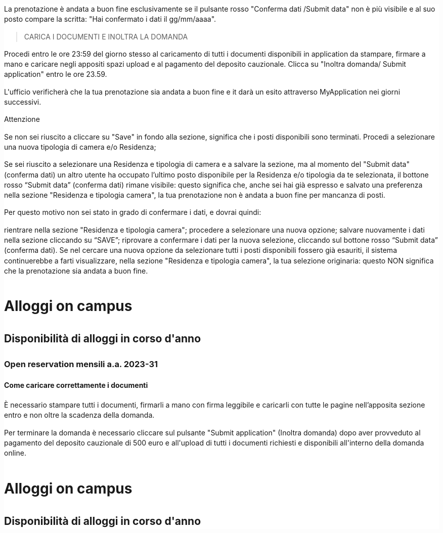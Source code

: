 La prenotazione è andata a buon fine esclusivamente se il pulsante rosso "Conferma dati /Submit data" non è più visibile e al suo posto compare la scritta: "Hai confermato i dati il gg/mm/aaaa".


> CARICA I DOCUMENTI E INOLTRA LA DOMANDA

Procedi entro le ore 23:59 del giorno stesso al caricamento di tutti i documenti disponibili in application da stampare, firmare a mano e caricare negli appositi spazi upload e al pagamento del deposito cauzionale. Clicca su "Inoltra domanda/ Submit application" entro le ore 23.59.

L'ufficio verificherà che la tua prenotazione sia andata a buon fine e it darà un esito attraverso MyApplication nei giorni successivi.


Attenzione

Se non sei riuscito a cliccare su "Save" in fondo alla sezione, significa che i posti disponibili sono terminati. Procedi a selezionare una nuova tipologia di camera e/o Residenza;

Se sei riuscito a selezionare una Residenza e tipologia di camera e a salvare la sezione, ma al momento del "Submit data" (conferma dati) un altro utente ha occupato l’ultimo posto disponibile per la Residenza e/o tipologia da te selezionata, il bottone rosso “Submit data” (conferma dati) rimane visibile: questo significa che, anche sei hai già espresso e salvato una preferenza nella sezione "Residenza e tipologia camera", la tua prenotazione non è andata a buon fine per mancanza di posti.

Per questo motivo non sei stato in grado di confermare i dati, e dovrai quindi:

rientrare nella sezione "Residenza e tipologia camera";
procedere a selezionare una nuova opzione;
salvare nuovamente i dati nella sezione cliccando su “SAVE”;
riprovare a confermare i dati per la nuova selezione, cliccando sul bottone rosso “Submit data” (conferma dati).
Se nel cercare una nuova opzione da selezionare tutti i posti disponibili fossero già esauriti, il sistema continuerebbe a farti visualizzare, nella sezione "Residenza e tipologia camera", la tua selezione originaria: questo NON significa che la prenotazione sia andata a buon fine.

# Alloggi on campus 

## Disponibilità di alloggi in corso d'anno

### Open reservation mensili a.a. 2023-31

#### Come caricare correttamente i documenti

È necessario stampare tutti i documenti, firmarli a mano con firma leggibile e caricarli con tutte le pagine nell’apposita sezione entro e non oltre la scadenza della domanda.

Per terminare la domanda è necessario cliccare sul pulsante "Submit application" (Inoltra domanda) dopo aver provveduto al pagamento del deposito cauzionale di 500 euro e all'upload di tutti i documenti richiesti e disponibili all'interno della domanda online.

# Alloggi on campus 

## Disponibilità di alloggi in corso d'anno

